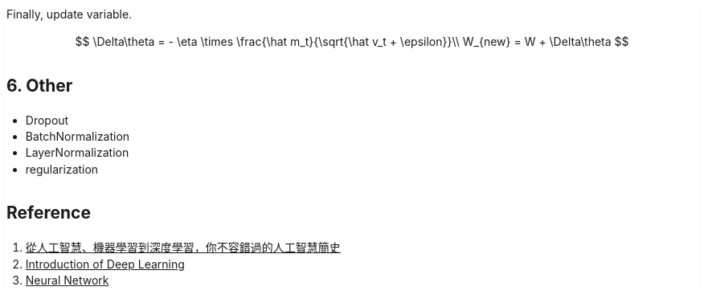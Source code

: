 Finally, update variable.

$$
\Delta\theta = - \eta \times \frac{\hat m_t}{\sqrt{\hat v_t + \epsilon}}\\
W_{new} = W + \Delta\theta
$$

## 6. Other
- Dropout
- BatchNormalization
- LayerNormalization
- regularization


## Reference
1. [從人工智慧、機器學習到深度學習，你不容錯過的人工智慧簡史](https://www.inside.com.tw/feature/ai/9854-ai-history)
2. [Introduction of Deep Learning](https://hackmd.io/ktj1vudSR-6fO-WXmkMXPg)
3. [Neural Network](https://hackmd.io/@HnuWOm1WRJ629yuvI0gfCQ/ryy8xkzYm?type=view#2-Neural-Network-%E7%A5%9E%E7%B6%93%E7%B6%B2%E8%B7%AF)